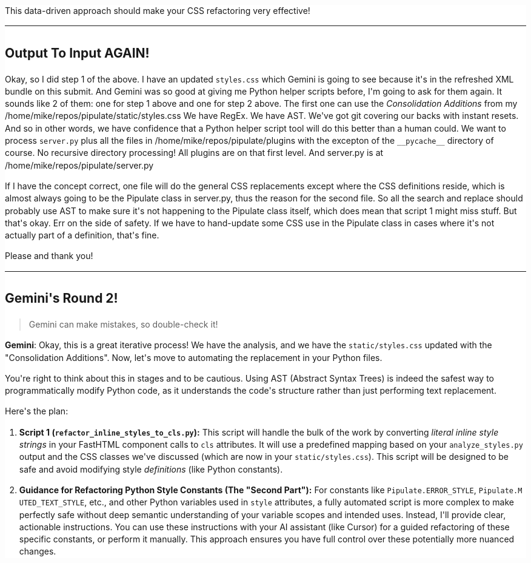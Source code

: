 
This data-driven approach should make your CSS refactoring very effective\!

---

## Output To Input AGAIN!

Okay, so I did step 1 of the above. I have an updated `styles.css` which Gemini
is going to see because it's in the refreshed XML bundle on this submit. And
Gemini was so good at giving me Python helper scripts before, I'm going to ask
for them again. It sounds like 2 of them: one for step 1 above and one for step
2 above. The first one can use the *Consolidation Additions* from my
/home/mike/repos/pipulate/static/styles.css We have RegEx. We have AST. We've
got git covering our backs with instant resets. And so in other words, we have
confidence that a Python helper script tool will do this better than a human
could. We want to process `server.py` plus all the files in
/home/mike/repos/pipulate/plugins with the excepton of the `__pycache__`
directory of course. No recursive directory processing! All plugins are on that
first level. And server.py is at /home/mike/repos/pipulate/server.py

If I have the concept correct, one file will do the general CSS replacements
except where the CSS definitions reside, which is almost always going to be the
Pipulate class in server.py, thus the reason for the second file. So all the
search and replace should probably use AST to make sure it's not happening to
the Pipulate class itself, which does mean that script 1 might miss stuff. But
that's okay. Err on the side of safety. If we have to hand-update some CSS use
in the Pipulate class in cases where it's not actually part of a definition,
that's fine.

Please and thank you!

---

## Gemini's Round 2!

> Gemini can make mistakes, so double-check it!

**Gemini**: Okay, this is a great iterative process\! We have the analysis, and we have the `static/styles.css` updated with the "Consolidation Additions". Now, let's move to automating the replacement in your Python files.

You're right to think about this in stages and to be cautious. Using AST (Abstract Syntax Trees) is indeed the safest way to programmatically modify Python code, as it understands the code's structure rather than just performing text replacement.

Here's the plan:

1.  **Script 1 (`refactor_inline_styles_to_cls.py`):** This script will handle the bulk of the work by converting *literal inline style strings* in your FastHTML component calls to `cls` attributes. It will use a predefined mapping based on your `analyze_styles.py` output and the CSS classes we've discussed (which are now in your `static/styles.css`). This script will be designed to be safe and avoid modifying style *definitions* (like Python constants).

2.  **Guidance for Refactoring Python Style Constants (The "Second Part"):** For constants like `Pipulate.ERROR_STYLE`, `Pipulate.MUTED_TEXT_STYLE`, etc., and other Python variables used in `style` attributes, a fully automated script is more complex to make perfectly safe without deep semantic understanding of your variable scopes and intended uses. Instead, I'll provide clear, actionable instructions. You can use these instructions with your AI assistant (like Cursor) for a guided refactoring of these specific constants, or perform it manually. This approach ensures you have full control over these potentially more nuanced changes.
